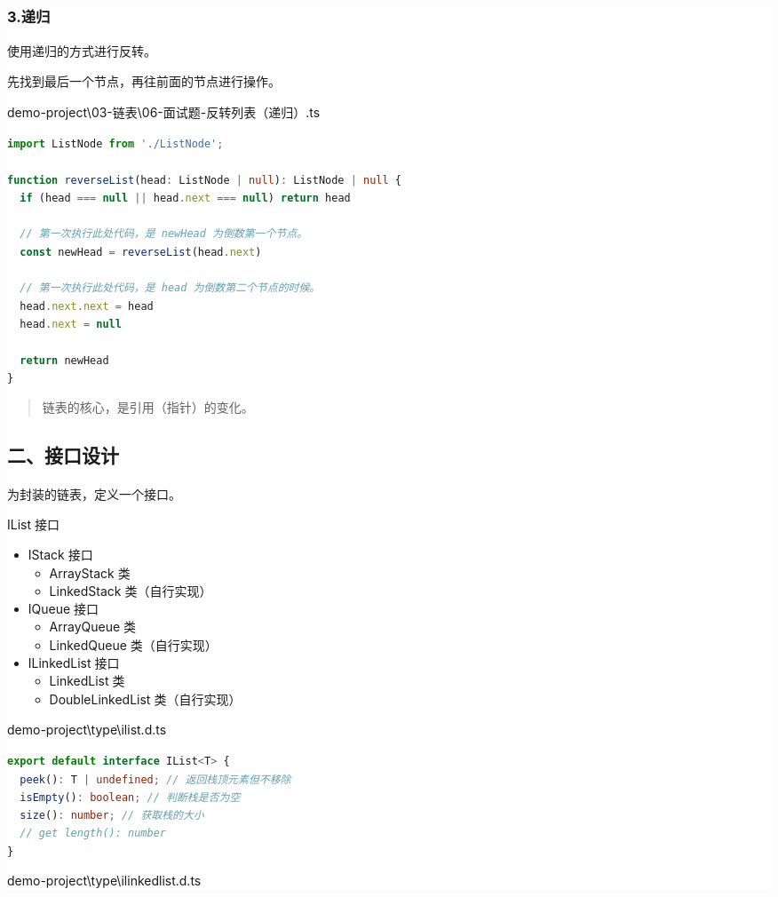 ### 3.递归

使用递归的方式进行反转。

先找到最后一个节点，再往前面的节点进行操作。

demo-project\03-链表\06-面试题-反转列表（递归）.ts

```typescript
import ListNode from './ListNode';

function reverseList(head: ListNode | null): ListNode | null {
  if (head === null || head.next === null) return head

  // 第一次执行此处代码，是 newHead 为倒数第一个节点。
  const newHead = reverseList(head.next)

  // 第一次执行此处代码，是 head 为倒数第二个节点的时候。
  head.next.next = head
  head.next = null

  return newHead
}
```

> 链表的核心，是引用（指针）的变化。

## 二、接口设计

为封装的链表，定义一个接口。

IList 接口

- IStack 接口
  - ArrayStack 类
  - LinkedStack 类（自行实现）
- IQueue 接口
  - ArrayQueue 类
  - LinkedQueue 类（自行实现）
- ILinkedList 接口
  - LinkedList 类
  - DoubleLinkedList 类（自行实现）

demo-project\type\ilist.d.ts

```typescript
export default interface IList<T> {
  peek(): T | undefined; // 返回栈顶元素但不移除
  isEmpty(): boolean; // 判断栈是否为空
  size(): number; // 获取栈的大小
  // get length(): number
}
```

demo-project\type\ilinkedlist.d.ts
